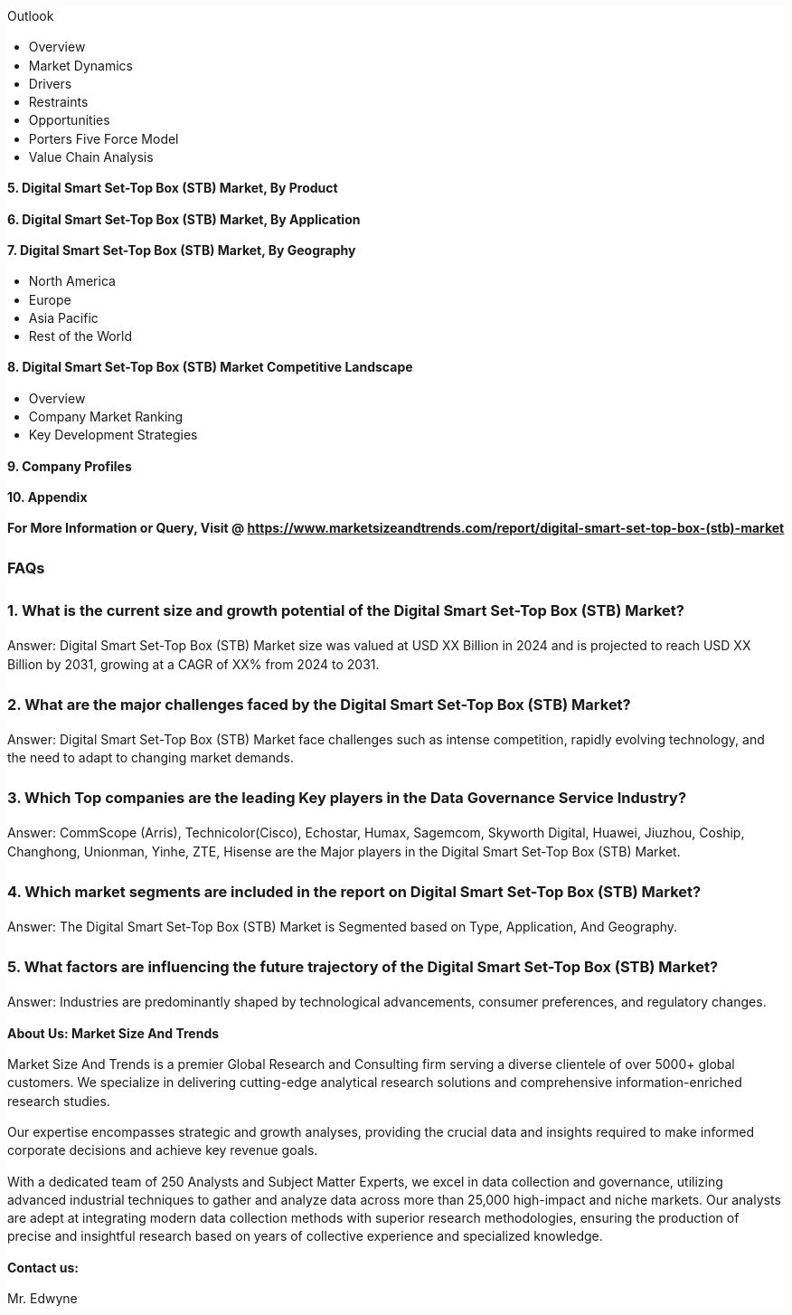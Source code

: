 Outlook</span></strong></p></div><div class="" data-test-id=""><ul><li><span class="">Overview</span></li><li><span class="">Market Dynamics</span></li><li><span class="">Drivers</span></li><li><span class="">Restraints</span></li><li><span class="">Opportunities</span></li><li><span class="">Porters Five Force Model</span></li><li><span class="">Value Chain Analysis</span></li></ul></div><div class="" data-test-id=""><p><strong><span class="">5. Digital Smart Set-Top Box (STB) Market, By Product</span></strong></p></div><div class="" data-test-id=""><p><strong><span class="">6. Digital Smart Set-Top Box (STB) Market, By Application</span></strong></p></div><div class="" data-test-id=""><p><strong><span class="">7. Digital Smart Set-Top Box (STB) Market, By Geography</span></strong></p></div><div class="" data-test-id=""><ul><li><span class="">North America</span></li><li><span class="">Europe</span></li><li><span class="">Asia Pacific</span></li><li><span class="">Rest of the World</span></li></ul></div><div class="" data-test-id=""><p><strong><span class="">8. Digital Smart Set-Top Box (STB) Market Competitive Landscape</span></strong></p></div><div class="" data-test-id=""><ul><li><span class="">Overview</span></li><li><span class="">Company Market Ranking</span></li><li><span class="">Key Development Strategies</span></li></ul></div><div class="" data-test-id=""><p><strong><span class="">9. Company Profiles</span></strong></p></div><div class="" data-test-id=""><p><strong><span class="">10. Appendix</span></strong></p></div><div class="" data-test-id=""><p><strong><span class="">For More Information or Query, Visit @ <a href="https://www.marketsizeandtrends.com/report/digital-smart-set-top-box-(stb)-market" target="_blank">https://www.marketsizeandtrends.com/report/digital-smart-set-top-box-(stb)-market</a></span></strong></p></div><div class="" data-test-id=""><div class="article-main__content" data-test-id="publishing-text-block"><h3><strong><span class="">FAQs</span></strong></h3></div><div class="article-main__content" data-test-id="publishing-text-block"><h3><span class="">1. What is the current size and growth potential of the Digital Smart Set-Top Box (STB) Market?</span></h3></div><div class="article-main__content" data-test-id="publishing-text-block"><p><span class="font-[700]">Answer</span><span class="">: Digital Smart Set-Top Box (STB) Market size was valued at USD XX Billion in 2024 and is projected to reach USD XX Billion by 2031, growing at a CAGR of XX% from 2024 to 2031.</span></p></div><div class="article-main__content" data-test-id="publishing-text-block"><h3><span class="">2. What are the major challenges faced by the Digital Smart Set-Top Box (STB) Market?</span></h3></div><div class="article-main__content" data-test-id="publishing-text-block"><p><span class="font-[700]">Answer</span><span class="">: Digital Smart Set-Top Box (STB) Market face challenges such as intense competition, rapidly evolving technology, and the need to adapt to changing market demands.</span></p></div><div class="article-main__content" data-test-id="publishing-text-block"><h3><span class="">3. Which Top companies are the leading Key players in the Data Governance Service Industry?</span></h3></div><div class="article-main__content" data-test-id="publishing-text-block"><p><span class="font-[700]">Answer</span><span class="">: CommScope (Arris), Technicolor(Cisco), Echostar, Humax, Sagemcom, Skyworth Digital, Huawei, Jiuzhou, Coship, Changhong, Unionman, Yinhe, ZTE, Hisense are the Major players in the Digital Smart Set-Top Box (STB) Market.</span></p></div><div class="article-main__content" data-test-id="publishing-text-block"><h3><span class="">4. Which market segments are included in the report on Digital Smart Set-Top Box (STB) Market?</span></h3></div><div class="article-main__content" data-test-id="publishing-text-block"><p><span class="font-[700]">Answer</span><span class="">: The Digital Smart Set-Top Box (STB) Market is Segmented based on Type, Application, And Geography.</span></p></div><div class="article-main__content" data-test-id="publishing-text-block"><h3><span class="">5. What factors are influencing the future trajectory of the Digital Smart Set-Top Box (STB) Market?</span></h3></div><div class="article-main__content" data-test-id="publishing-text-block"><p><span class="font-[700]">Answer:</span><span class="">&nbsp;Industries are predominantly shaped by technological advancements, consumer preferences, and regulatory changes.</span></p></div><p><strong><span class="">About Us: Market Size And Trends</span></strong></p></div><div class="" data-test-id=""><p><span class="">Market Size And Trends is a premier Global Research and Consulting firm serving a diverse clientele of over 5000+ global customers. We specialize in delivering cutting-edge analytical research solutions and comprehensive information-enriched research studies.</span></p></div><div class="" data-test-id=""><p><span class="">Our expertise encompasses strategic and growth analyses, providing the crucial data and insights required to make informed corporate decisions and achieve key revenue goals.</span></p></div><div class="" data-test-id=""><p><span class="">With a dedicated team of 250 Analysts and Subject Matter Experts, we excel in data collection and governance, utilizing advanced industrial techniques to gather and analyze data across more than 25,000 high-impact and niche markets. Our analysts are adept at integrating modern data collection methods with superior research methodologies, ensuring the production of precise and insightful research based on years of collective experience and specialized knowledge.</span></p></div><div class="" data-test-id=""><p><strong><span class="">Contact us:</span></strong></p></div><div class="" data-test-id=""><p><span class="">Mr. Edwyne